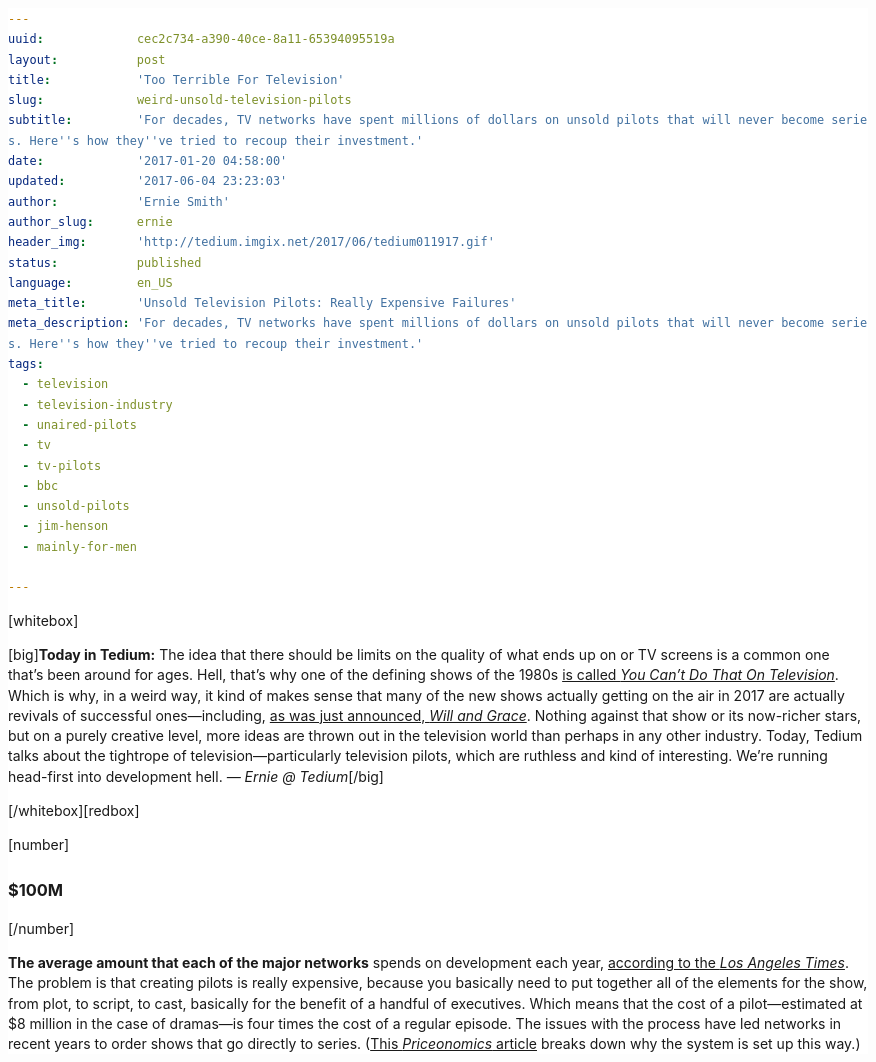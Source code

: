 ```yaml
---
uuid:             cec2c734-a390-40ce-8a11-65394095519a
layout:           post
title:            'Too Terrible For Television'
slug:             weird-unsold-television-pilots
subtitle:         'For decades, TV networks have spent millions of dollars on unsold pilots that will never become series. Here''s how they''ve tried to recoup their investment.'
date:             '2017-01-20 04:58:00'
updated:          '2017-06-04 23:23:03'
author:           'Ernie Smith'
author_slug:      ernie
header_img:       'http://tedium.imgix.net/2017/06/tedium011917.gif'
status:           published
language:         en_US
meta_title:       'Unsold Television Pilots: Really Expensive Failures'
meta_description: 'For decades, TV networks have spent millions of dollars on unsold pilots that will never become series. Here''s how they''ve tried to recoup their investment.'
tags:
  - television
  - television-industry
  - unaired-pilots
  - tv
  - tv-pilots
  - bbc
  - unsold-pilots
  - jim-henson
  - mainly-for-men

---
```


[whitebox]

[big]**Today in Tedium:** The idea that there should be limits on the quality of what ends up on or TV screens is a common one that’s been around for ages. Hell, that’s why one of the defining shows of the 1980s [is called *You Can’t Do That On Television*](http://tedium.co/2015/03/31/you-cant-do-that-on-the-internet/). Which is why, in a weird way, it kind of makes sense that many of the new shows actually getting on the air in 2017 are actually revivals of successful ones—including, [as was just announced, *Will and Grace*](http://www.nbcnews.com/feature/nbc-out/will-grace-returning-tv-10-new-episodes-n708896). Nothing against that show or its now-richer stars, but on a purely creative level, more ideas are thrown out in the television world than perhaps in any other industry. Today, Tedium talks about the tightrope of television—particularly television pilots, which are ruthless and kind of interesting. We’re running head-first into development hell. *— Ernie @ Tedium*[/big]

[/whitebox][redbox]

[number]
### $100M
[/number]

**The average amount that each of the major networks** spends on development each year, [according to the *Los Angeles Times*](http://www.latimes.com/entertainment/tv/showtracker/la-et-st-tv-pilots-20140402-story.html). The problem is that creating pilots is really expensive, because you basically need to put together all of the elements for the show, from plot, to script, to cast, basically for the benefit of a handful of executives. Which means that the cost of a pilot—estimated at $8 million in the case of dramas—is four times the cost of a regular episode. The issues with the process have led networks in recent years to order shows that go directly to series. ([This *Priceonomics* article](https://priceonomics.com/the-economics-of-a-hit-tv-show/) breaks down why the system is set up this way.)
